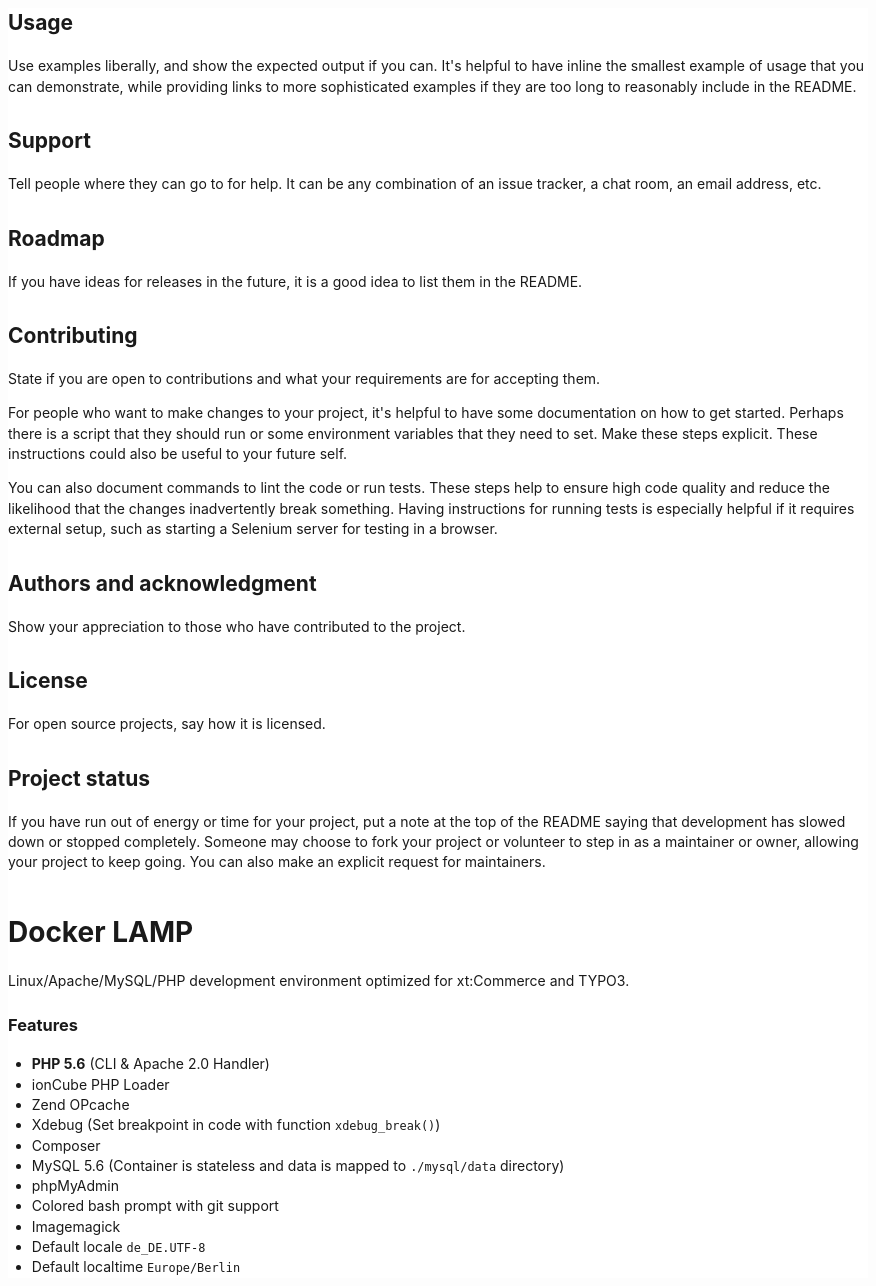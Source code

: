 ## Usage
Use examples liberally, and show the expected output if you can. It's helpful to have inline the smallest example of usage that you can demonstrate, while providing links to more sophisticated examples if they are too long to reasonably include in the README.

## Support
Tell people where they can go to for help. It can be any combination of an issue tracker, a chat room, an email address, etc.

## Roadmap
If you have ideas for releases in the future, it is a good idea to list them in the README.

## Contributing
State if you are open to contributions and what your requirements are for accepting them.

For people who want to make changes to your project, it's helpful to have some documentation on how to get started. Perhaps there is a script that they should run or some environment variables that they need to set. Make these steps explicit. These instructions could also be useful to your future self.

You can also document commands to lint the code or run tests. These steps help to ensure high code quality and reduce the likelihood that the changes inadvertently break something. Having instructions for running tests is especially helpful if it requires external setup, such as starting a Selenium server for testing in a browser.

## Authors and acknowledgment
Show your appreciation to those who have contributed to the project.

## License
For open source projects, say how it is licensed.

## Project status
If you have run out of energy or time for your project, put a note at the top of the README saying that development has slowed down or stopped completely. Someone may choose to fork your project or volunteer to step in as a maintainer or owner, allowing your project to keep going. You can also make an explicit request for maintainers.

Docker LAMP
===========

Linux/Apache/MySQL/PHP development environment optimized for xt:Commerce and TYPO3.

### Features

-	**PHP 5.6** (CLI & Apache 2.0 Handler)
-	ionCube PHP Loader
-	Zend OPcache
-	Xdebug (Set breakpoint in code with function `xdebug_break()`\)
-	Composer
-	MySQL 5.6 (Container is stateless and data is mapped to `./mysql/data` directory)
-	phpMyAdmin
-	Colored bash prompt with git support
-	Imagemagick
-	Default locale `de_DE.UTF-8`
-	Default localtime `Europe/Berlin`
